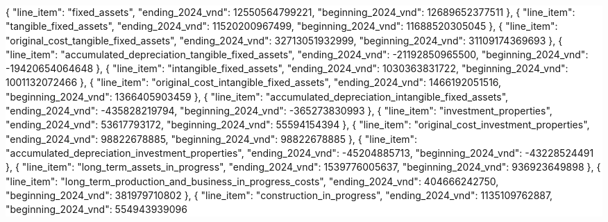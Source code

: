 {
"line_item": "fixed_assets",
"ending_2024_vnd": 12550564799221,
"beginning_2024_vnd": 12689652377511
},
{
"line_item": "tangible_fixed_assets",
"ending_2024_vnd": 11520200967499,
"beginning_2024_vnd": 11688520305045
},
{
"line_item": "original_cost_tangible_fixed_assets",
"ending_2024_vnd": 32713051932999,
"beginning_2024_vnd": 31109174369693
},
{
"line_item": "accumulated_depreciation_tangible_fixed_assets",
"ending_2024_vnd": -21192850965500,
"beginning_2024_vnd": -19420654064648
},
{
"line_item": "intangible_fixed_assets",
"ending_2024_vnd": 1030363831722,
"beginning_2024_vnd": 1001132072466
},
{
"line_item": "original_cost_intangible_fixed_assets",
"ending_2024_vnd": 1466192051516,
"beginning_2024_vnd": 1366405903459
},
{
"line_item": "accumulated_depreciation_intangible_fixed_assets",
"ending_2024_vnd": -435828219794,
"beginning_2024_vnd": -365273830993
},
{
"line_item": "investment_properties",
"ending_2024_vnd": 53617793172,
"beginning_2024_vnd": 55594154394
},
{
"line_item": "original_cost_investment_properties",
"ending_2024_vnd": 98822678885,
"beginning_2024_vnd": 98822678885
},
{
"line_item": "accumulated_depreciation_investment_properties",
"ending_2024_vnd": -45204885713,
"beginning_2024_vnd": -43228524491
},
{
"line_item": "long_term_assets_in_progress",
"ending_2024_vnd": 1539776005637,
"beginning_2024_vnd": 936923649898
},
{
"line_item": "long_term_production_and_business_in_progress_costs",
"ending_2024_vnd": 404666242750,
"beginning_2024_vnd": 381979710802
},
{
"line_item": "construction_in_progress",
"ending_2024_vnd": 1135109762887,
"beginning_2024_vnd": 554943939096